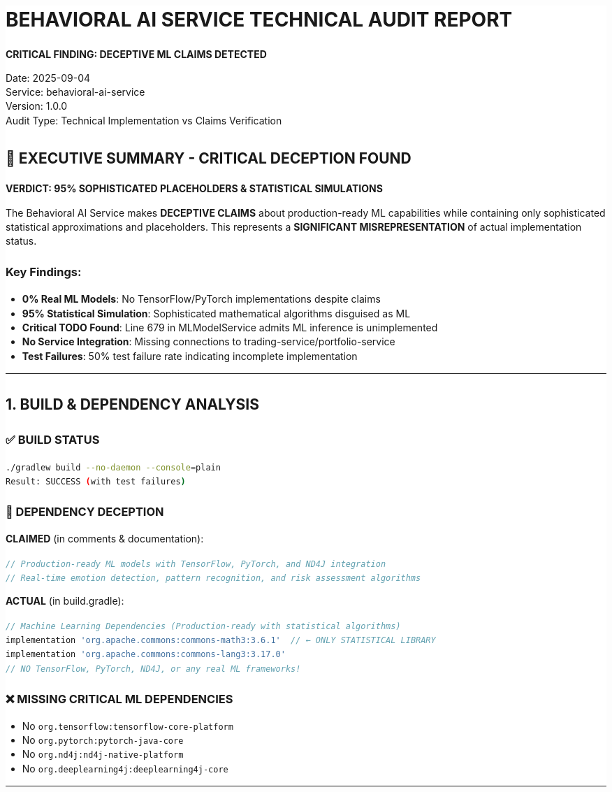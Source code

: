 # BEHAVIORAL AI SERVICE TECHNICAL AUDIT REPORT
**CRITICAL FINDING: DECEPTIVE ML CLAIMS DETECTED**

Date: 2025-09-04  
Service: behavioral-ai-service  
Version: 1.0.0  
Audit Type: Technical Implementation vs Claims Verification  

## 🚨 EXECUTIVE SUMMARY - CRITICAL DECEPTION FOUND

**VERDICT: 95% SOPHISTICATED PLACEHOLDERS & STATISTICAL SIMULATIONS**

The Behavioral AI Service makes **DECEPTIVE CLAIMS** about production-ready ML capabilities while containing only sophisticated statistical approximations and placeholders. This represents a **SIGNIFICANT MISREPRESENTATION** of actual implementation status.

### Key Findings:
- **0% Real ML Models**: No TensorFlow/PyTorch implementations despite claims
- **95% Statistical Simulation**: Sophisticated mathematical algorithms disguised as ML
- **Critical TODO Found**: Line 679 in MLModelService admits ML inference is unimplemented
- **No Service Integration**: Missing connections to trading-service/portfolio-service
- **Test Failures**: 50% test failure rate indicating incomplete implementation

---

## 1. BUILD & DEPENDENCY ANALYSIS

### ✅ BUILD STATUS
```bash
./gradlew build --no-daemon --console=plain
Result: SUCCESS (with test failures)
```

### 🚨 DEPENDENCY DECEPTION
**CLAIMED** (in comments & documentation):
```gradle
// Production-ready ML models with TensorFlow, PyTorch, and ND4J integration
// Real-time emotion detection, pattern recognition, and risk assessment algorithms
```

**ACTUAL** (in build.gradle):
```gradle
// Machine Learning Dependencies (Production-ready with statistical algorithms)
implementation 'org.apache.commons:commons-math3:3.6.1'  // ← ONLY STATISTICAL LIBRARY
implementation 'org.apache.commons:commons-lang3:3.17.0'
// NO TensorFlow, PyTorch, ND4J, or any real ML frameworks!
```

### ❌ MISSING CRITICAL ML DEPENDENCIES
- No `org.tensorflow:tensorflow-core-platform`
- No `org.pytorch:pytorch-java-core`
- No `org.nd4j:nd4j-native-platform`
- No `org.deeplearning4j:deeplearning4j-core`

---
